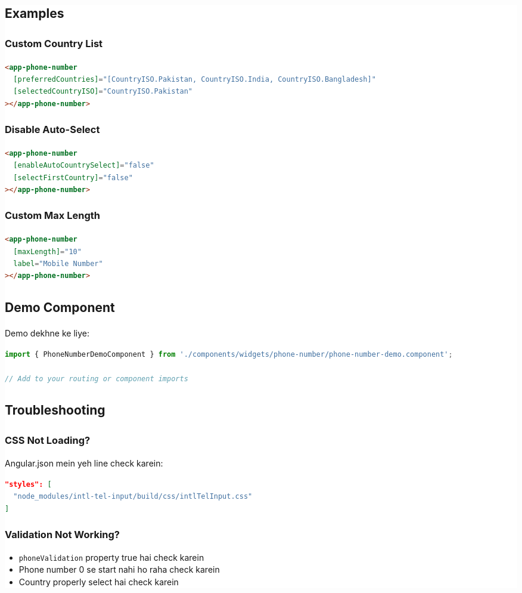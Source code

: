 ## Examples

### Custom Country List
```html
<app-phone-number
  [preferredCountries]="[CountryISO.Pakistan, CountryISO.India, CountryISO.Bangladesh]"
  [selectedCountryISO]="CountryISO.Pakistan"
></app-phone-number>
```

### Disable Auto-Select
```html
<app-phone-number
  [enableAutoCountrySelect]="false"
  [selectFirstCountry]="false"
></app-phone-number>
```

### Custom Max Length
```html
<app-phone-number
  [maxLength]="10"
  label="Mobile Number"
></app-phone-number>
```

## Demo Component

Demo dekhne ke liye:

```typescript
import { PhoneNumberDemoComponent } from './components/widgets/phone-number/phone-number-demo.component';

// Add to your routing or component imports
```

## Troubleshooting

### CSS Not Loading?
Angular.json mein yeh line check karein:
```json
"styles": [
  "node_modules/intl-tel-input/build/css/intlTelInput.css"
]
```

### Validation Not Working?
- `phoneValidation` property true hai check karein
- Phone number 0 se start nahi ho raha check karein
- Country properly select hai check karein
